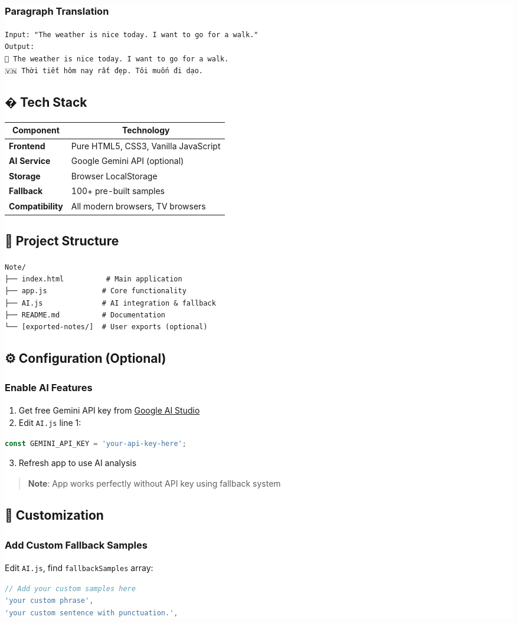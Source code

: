### Paragraph Translation
```
Input: "The weather is nice today. I want to go for a walk."
Output:
📝 The weather is nice today. I want to go for a walk.
🇻🇳 Thời tiết hôm nay rất đẹp. Tôi muốn đi dạo.
```

## �️ Tech Stack

| Component | Technology |
|-----------|------------|
| **Frontend** | Pure HTML5, CSS3, Vanilla JavaScript |
| **AI Service** | Google Gemini API (optional) |
| **Storage** | Browser LocalStorage |
| **Fallback** | 100+ pre-built samples |
| **Compatibility** | All modern browsers, TV browsers |

## 📁 Project Structure
```
Note/
├── index.html          # Main application
├── app.js             # Core functionality 
├── AI.js              # AI integration & fallback
├── README.md          # Documentation
└── [exported-notes/]  # User exports (optional)
```

## ⚙️ Configuration (Optional)

### Enable AI Features
1. Get free Gemini API key from [Google AI Studio](https://makersuite.google.com/app/apikey)
2. Edit `AI.js` line 1:
```javascript
const GEMINI_API_KEY = 'your-api-key-here';
```
3. Refresh app to use AI analysis

> **Note**: App works perfectly without API key using fallback system

## 🔧 Customization

### Add Custom Fallback Samples
Edit `AI.js`, find `fallbackSamples` array:
```javascript
// Add your custom samples here
'your custom phrase',
'your custom sentence with punctuation.',
```

